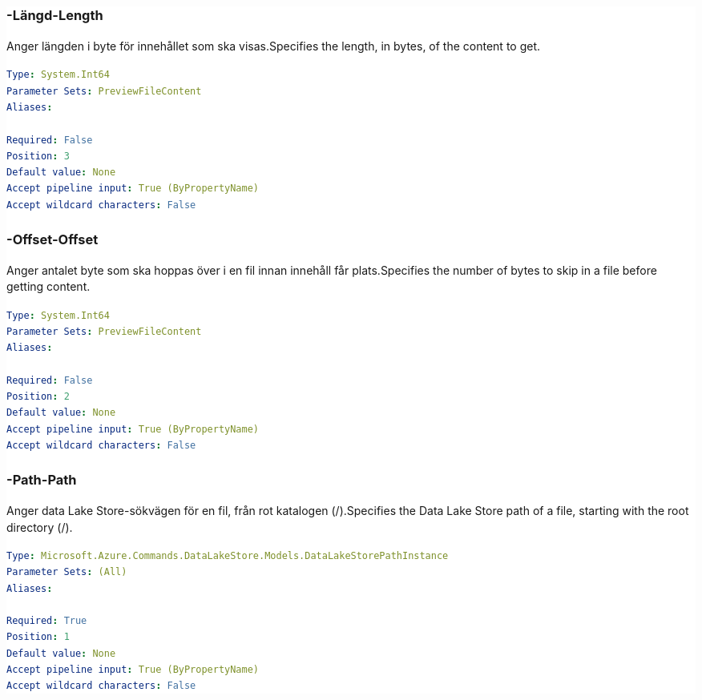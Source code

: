 ### <span data-ttu-id="2bf6b-139">-Längd</span><span class="sxs-lookup"><span data-stu-id="2bf6b-139">-Length</span></span>
<span data-ttu-id="2bf6b-140">Anger längden i byte för innehållet som ska visas.</span><span class="sxs-lookup"><span data-stu-id="2bf6b-140">Specifies the length, in bytes, of the content to get.</span></span>

```yaml
Type: System.Int64
Parameter Sets: PreviewFileContent
Aliases:

Required: False
Position: 3
Default value: None
Accept pipeline input: True (ByPropertyName)
Accept wildcard characters: False
```

### <span data-ttu-id="2bf6b-141">-Offset</span><span class="sxs-lookup"><span data-stu-id="2bf6b-141">-Offset</span></span>
<span data-ttu-id="2bf6b-142">Anger antalet byte som ska hoppas över i en fil innan innehåll får plats.</span><span class="sxs-lookup"><span data-stu-id="2bf6b-142">Specifies the number of bytes to skip in a file before getting content.</span></span>

```yaml
Type: System.Int64
Parameter Sets: PreviewFileContent
Aliases:

Required: False
Position: 2
Default value: None
Accept pipeline input: True (ByPropertyName)
Accept wildcard characters: False
```

### <span data-ttu-id="2bf6b-143">-Path</span><span class="sxs-lookup"><span data-stu-id="2bf6b-143">-Path</span></span>
<span data-ttu-id="2bf6b-144">Anger data Lake Store-sökvägen för en fil, från rot katalogen (/).</span><span class="sxs-lookup"><span data-stu-id="2bf6b-144">Specifies the Data Lake Store path of a file, starting with the root directory (/).</span></span>

```yaml
Type: Microsoft.Azure.Commands.DataLakeStore.Models.DataLakeStorePathInstance
Parameter Sets: (All)
Aliases:

Required: True
Position: 1
Default value: None
Accept pipeline input: True (ByPropertyName)
Accept wildcard characters: False
```
